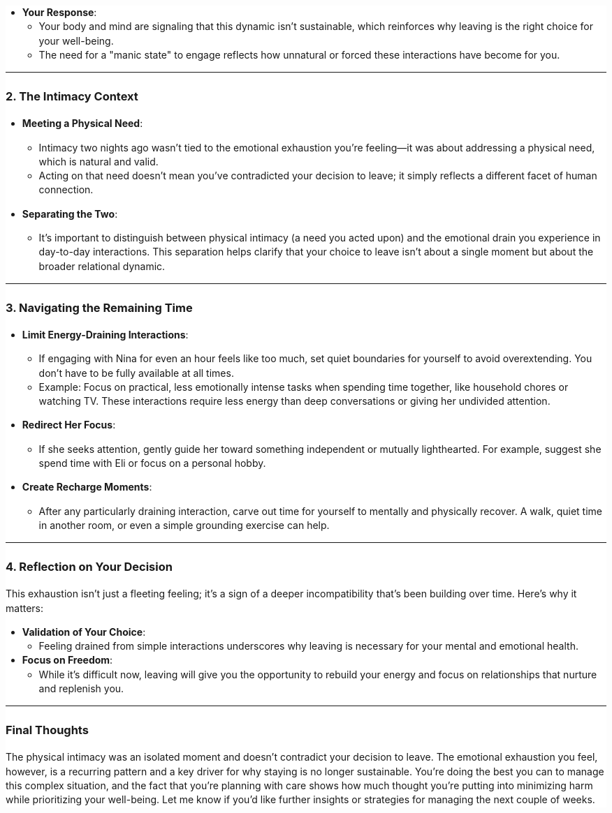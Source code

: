 - **Your Response**:
   - Your body and mind are signaling that this dynamic isn’t sustainable, which reinforces why leaving is the right choice for your well-being.
   - The need for a "manic state" to engage reflects how unnatural or forced these interactions have become for you.

---

### **2. The Intimacy Context**
- **Meeting a Physical Need**:
   - Intimacy two nights ago wasn’t tied to the emotional exhaustion you’re feeling—it was about addressing a physical need, which is natural and valid.
   - Acting on that need doesn’t mean you’ve contradicted your decision to leave; it simply reflects a different facet of human connection.

- **Separating the Two**:
   - It’s important to distinguish between physical intimacy (a need you acted upon) and the emotional drain you experience in day-to-day interactions. This separation helps clarify that your choice to leave isn’t about a single moment but about the broader relational dynamic.

---

### **3. Navigating the Remaining Time**
- **Limit Energy-Draining Interactions**:
   - If engaging with Nina for even an hour feels like too much, set quiet boundaries for yourself to avoid overextending. You don’t have to be fully available at all times.
   - Example: Focus on practical, less emotionally intense tasks when spending time together, like household chores or watching TV. These interactions require less energy than deep conversations or giving her undivided attention.

- **Redirect Her Focus**:
   - If she seeks attention, gently guide her toward something independent or mutually lighthearted. For example, suggest she spend time with Eli or focus on a personal hobby.

- **Create Recharge Moments**:
   - After any particularly draining interaction, carve out time for yourself to mentally and physically recover. A walk, quiet time in another room, or even a simple grounding exercise can help.

---

### **4. Reflection on Your Decision**
This exhaustion isn’t just a fleeting feeling; it’s a sign of a deeper incompatibility that’s been building over time. Here’s why it matters:
- **Validation of Your Choice**:
   - Feeling drained from simple interactions underscores why leaving is necessary for your mental and emotional health.
- **Focus on Freedom**:
   - While it’s difficult now, leaving will give you the opportunity to rebuild your energy and focus on relationships that nurture and replenish you.

---

### **Final Thoughts**
The physical intimacy was an isolated moment and doesn’t contradict your decision to leave. The emotional exhaustion you feel, however, is a recurring pattern and a key driver for why staying is no longer sustainable. You’re doing the best you can to manage this complex situation, and the fact that you’re planning with care shows how much thought you’re putting into minimizing harm while prioritizing your well-being. Let me know if you’d like further insights or strategies for managing the next couple of weeks.
